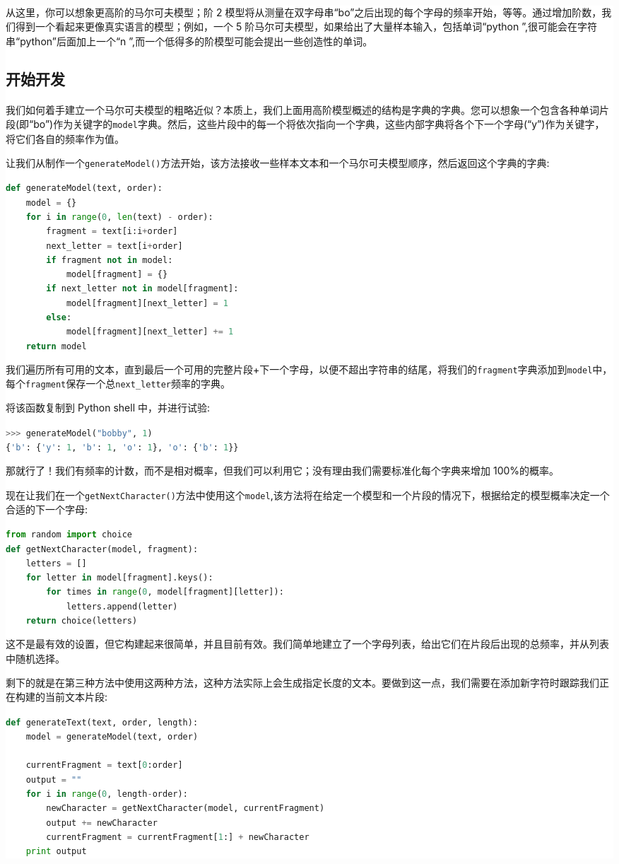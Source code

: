 从这里，你可以想象更高阶的马尔可夫模型；阶 2 模型将从测量在双字母串“bo”之后出现的每个字母的频率开始，等等。通过增加阶数，我们得到一个看起来更像真实语言的模型；例如，一个 5 阶马尔可夫模型，如果给出了大量样本输入，包括单词“python ”,很可能会在字符串“python”后面加上一个“n ”,而一个低得多的阶模型可能会提出一些创造性的单词。

## 开始开发

我们如何着手建立一个马尔可夫模型的粗略近似？本质上，我们上面用高阶模型概述的结构是字典的字典。您可以想象一个包含各种单词片段(即“bo”)作为关键字的`model`字典。然后，这些片段中的每一个将依次指向一个字典，这些内部字典将各个下一个字母(“y”)作为关键字，将它们各自的频率作为值。

让我们从制作一个`generateModel()`方法开始，该方法接收一些样本文本和一个马尔可夫模型顺序，然后返回这个字典的字典:

```py
def generateModel(text, order):
    model = {}
    for i in range(0, len(text) - order):
        fragment = text[i:i+order]
        next_letter = text[i+order]
        if fragment not in model:
            model[fragment] = {}
        if next_letter not in model[fragment]:
            model[fragment][next_letter] = 1
        else:
            model[fragment][next_letter] += 1
    return model
```

我们遍历所有可用的文本，直到最后一个可用的完整片段+下一个字母，以便不超出字符串的结尾，将我们的`fragment`字典添加到`model`中，每个`fragment`保存一个总`next_letter`频率的字典。

将该函数复制到 Python shell 中，并进行试验:

>>>

```py
>>> generateModel("bobby", 1)
{'b': {'y': 1, 'b': 1, 'o': 1}, 'o': {'b': 1}}
```

那就行了！我们有频率的计数，而不是相对概率，但我们可以利用它；没有理由我们需要标准化每个字典来增加 100%的概率。

现在让我们在一个`getNextCharacter()`方法中使用这个`model`,该方法将在给定一个模型和一个片段的情况下，根据给定的模型概率决定一个合适的下一个字母:

```py
from random import choice
def getNextCharacter(model, fragment):
    letters = []
    for letter in model[fragment].keys():
        for times in range(0, model[fragment][letter]):
            letters.append(letter)
    return choice(letters)
```

这不是最有效的设置，但它构建起来很简单，并且目前有效。我们简单地建立了一个字母列表，给出它们在片段后出现的总频率，并从列表中随机选择。

剩下的就是在第三种方法中使用这两种方法，这种方法实际上会生成指定长度的文本。要做到这一点，我们需要在添加新字符时跟踪我们正在构建的当前文本片段:

```py
def generateText(text, order, length):
    model = generateModel(text, order)

    currentFragment = text[0:order]
    output = ""
    for i in range(0, length-order):
        newCharacter = getNextCharacter(model, currentFragment)
        output += newCharacter
        currentFragment = currentFragment[1:] + newCharacter
    print output
```


  [terminates]: 1